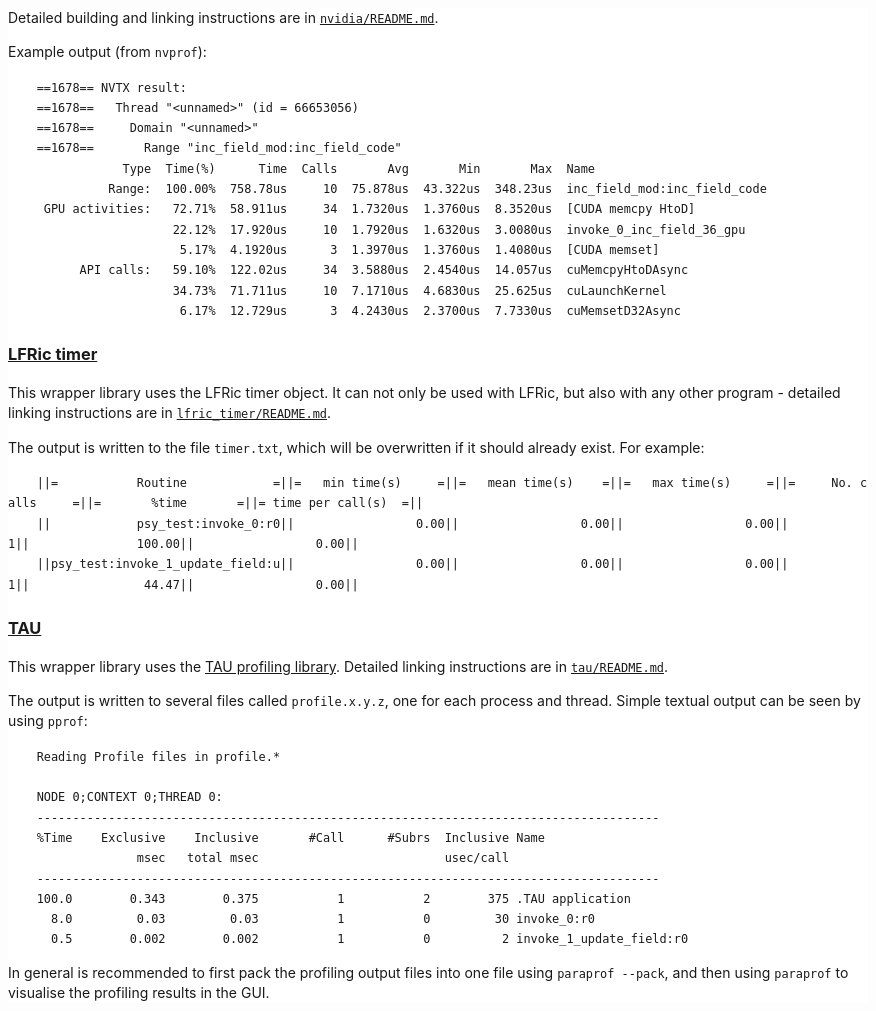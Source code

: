 Detailed building and linking instructions are in
[``nvidia/README.md``](./nvidia/README.md).

Example output (from ``nvprof``):

```
    ==1678== NVTX result:
    ==1678==   Thread "<unnamed>" (id = 66653056)
    ==1678==     Domain "<unnamed>"
    ==1678==       Range "inc_field_mod:inc_field_code"
                Type  Time(%)      Time  Calls       Avg       Min       Max  Name
              Range:  100.00%  758.78us     10  75.878us  43.322us  348.23us  inc_field_mod:inc_field_code
     GPU activities:   72.71%  58.911us     34  1.7320us  1.3760us  8.3520us  [CUDA memcpy HtoD]
                       22.12%  17.920us     10  1.7920us  1.6320us  3.0080us  invoke_0_inc_field_36_gpu
                        5.17%  4.1920us      3  1.3970us  1.3760us  1.4080us  [CUDA memset]
          API calls:   59.10%  122.02us     34  3.5880us  2.4540us  14.057us  cuMemcpyHtoDAsync
                       34.73%  71.711us     10  7.1710us  4.6830us  25.625us  cuLaunchKernel
                        6.17%  12.729us      3  4.2430us  2.3700us  7.7330us  cuMemsetD32Async
```

### [LFRic timer](./lfric_timer)

This wrapper library uses the LFRic timer object. It can not only be
used with LFRic, but also with any other program - detailed linking
instructions are in [``lfric_timer/README.md``](./lfric_timer/README.md).

The output is written to the file ``timer.txt``, which will be overwritten if
it should already exist. For example:

```
    ||=           Routine            =||=   min time(s)     =||=   mean time(s)    =||=   max time(s)     =||=     No. calls     =||=       %time       =||= time per call(s)  =||
    ||            psy_test:invoke_0:r0||                 0.00||                 0.00||                 0.00||                    1||               100.00||                 0.00||
    ||psy_test:invoke_1_update_field:u||                 0.00||                 0.00||                 0.00||                    1||                44.47||                 0.00||
```

### [TAU](./tau)

This wrapper library uses the [TAU profiling library](https://www.cs.uoregon.edu/research/tau).
Detailed linking instructions are in [``tau/README.md``](./tau/README.md).

The output is written to several files called ``profile.x.y.z``, one for each process and thread.
Simple textual output can be seen by using ``pprof``:

```
    Reading Profile files in profile.*

    NODE 0;CONTEXT 0;THREAD 0:
    ---------------------------------------------------------------------------------------
    %Time    Exclusive    Inclusive       #Call      #Subrs  Inclusive Name
                  msec   total msec                          usec/call
    ---------------------------------------------------------------------------------------
    100.0        0.343        0.375           1           2        375 .TAU application
      8.0         0.03         0.03           1           0         30 invoke_0:r0
      0.5        0.002        0.002           1           0          2 invoke_1_update_field:r0

```
In general is recommended to first pack the profiling output files into one file using
``paraprof --pack``, and then using ``paraprof`` to visualise the profiling results in the GUI.
